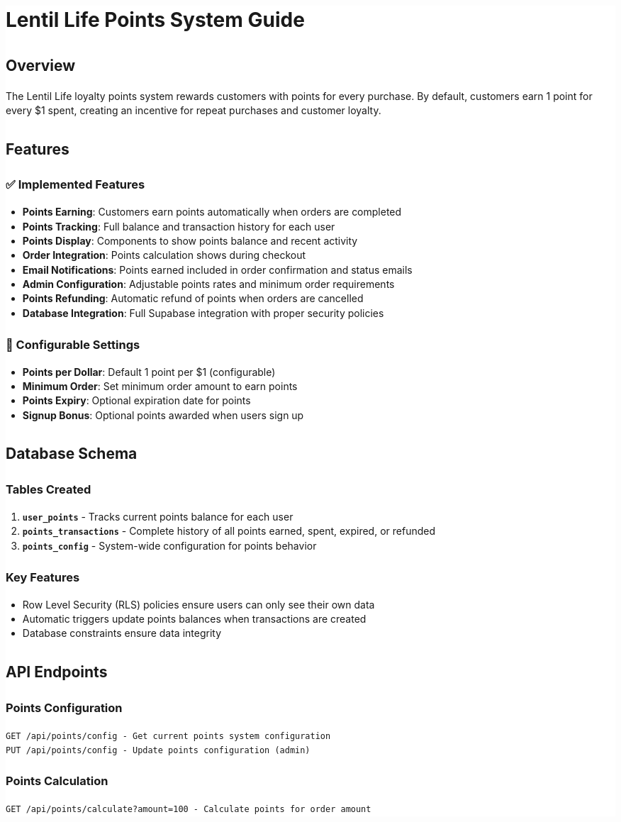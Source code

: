 # Lentil Life Points System Guide

## Overview
The Lentil Life loyalty points system rewards customers with points for every purchase. By default, customers earn 1 point for every $1 spent, creating an incentive for repeat purchases and customer loyalty.

## Features

### ✅ Implemented Features
- **Points Earning**: Customers earn points automatically when orders are completed
- **Points Tracking**: Full balance and transaction history for each user
- **Points Display**: Components to show points balance and recent activity
- **Order Integration**: Points calculation shows during checkout
- **Email Notifications**: Points earned included in order confirmation and status emails
- **Admin Configuration**: Adjustable points rates and minimum order requirements
- **Points Refunding**: Automatic refund of points when orders are cancelled
- **Database Integration**: Full Supabase integration with proper security policies

### 🔄 Configurable Settings
- **Points per Dollar**: Default 1 point per $1 (configurable)
- **Minimum Order**: Set minimum order amount to earn points
- **Points Expiry**: Optional expiration date for points
- **Signup Bonus**: Optional points awarded when users sign up

## Database Schema

### Tables Created
1. **`user_points`** - Tracks current points balance for each user
2. **`points_transactions`** - Complete history of all points earned, spent, expired, or refunded
3. **`points_config`** - System-wide configuration for points behavior

### Key Features
- Row Level Security (RLS) policies ensure users can only see their own data
- Automatic triggers update points balances when transactions are created
- Database constraints ensure data integrity

## API Endpoints

### Points Configuration
```
GET /api/points/config - Get current points system configuration
PUT /api/points/config - Update points configuration (admin)
```

### Points Calculation
```
GET /api/points/calculate?amount=100 - Calculate points for order amount
```
